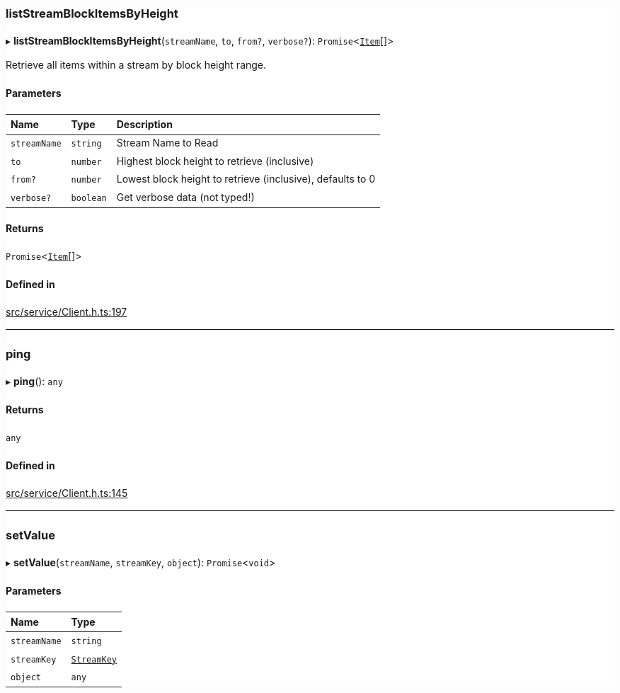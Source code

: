 ### listStreamBlockItemsByHeight

▸ **listStreamBlockItemsByHeight**(`streamName`, `to`, `from?`, `verbose?`): `Promise`\<[`Item`](service_liststreamkeyitems.Item.md)[]\>

Retrieve all items within a stream by block height range.

#### Parameters

| Name | Type | Description |
| :------ | :------ | :------ |
| `streamName` | `string` | Stream Name to Read |
| `to` | `number` | Highest block height to retrieve (inclusive) |
| `from?` | `number` | Lowest block height to retrieve (inclusive), defaults to 0 |
| `verbose?` | `boolean` | Get verbose data (not typed!) |

#### Returns

`Promise`\<[`Item`](service_liststreamkeyitems.Item.md)[]\>

#### Defined in

[src/service/Client.h.ts:197](https://github.com/openkfw/TruBudget/blob/3cf6626/api/src/service/Client.h.ts#L197)

___

### ping

▸ **ping**(): `any`

#### Returns

`any`

#### Defined in

[src/service/Client.h.ts:145](https://github.com/openkfw/TruBudget/blob/3cf6626/api/src/service/Client.h.ts#L145)

___

### setValue

▸ **setValue**(`streamName`, `streamKey`, `object`): `Promise`\<`void`\>

#### Parameters

| Name | Type |
| :------ | :------ |
| `streamName` | `string` |
| `streamKey` | [`StreamKey`](../modules/service_Client_h.md#streamkey) |
| `object` | `any` |
